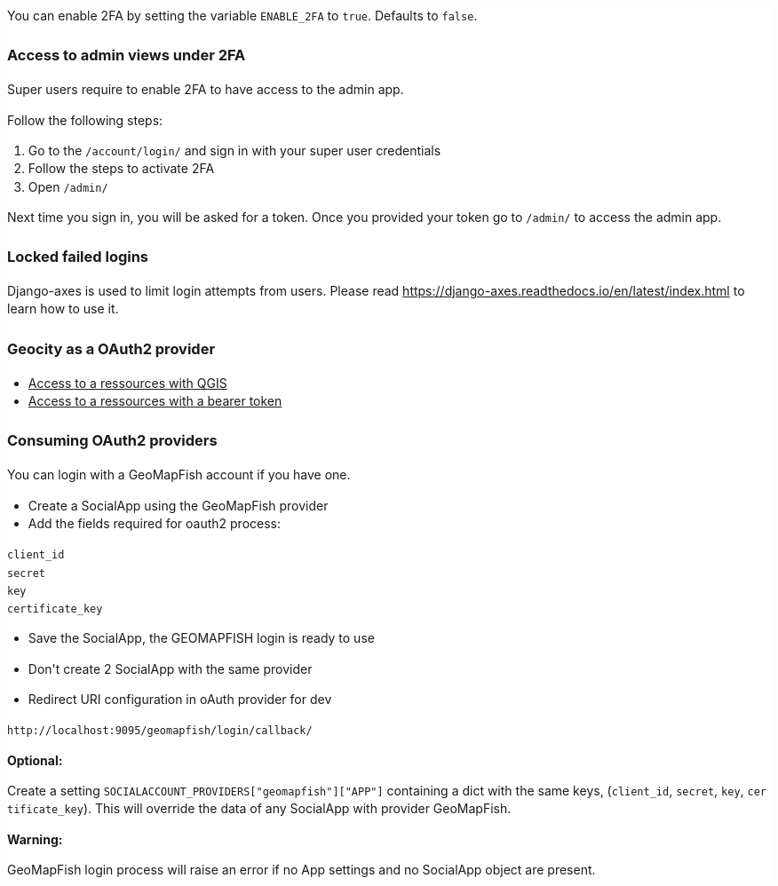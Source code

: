 You can enable 2FA by setting the variable `ENABLE_2FA` to `true`. Defaults to `false`.

### Access to admin views under 2FA

Super users require to enable 2FA to have access to the admin app.

Follow the following steps:

1. Go to the `/account/login/` and sign in with your super user credentials
2. Follow the steps to activate 2FA
3. Open `/admin/`

Next time you sign in, you will be asked for a token.
Once you provided your token go to `/admin/` to access the admin app.

### Locked failed logins

Django-axes is used to limit login attempts from users.
Please read https://django-axes.readthedocs.io/en/latest/index.html to learn how to use it.

### Geocity as a OAuth2 provider
* [Access to a ressources with QGIS](docs/OAuth2_Qgis.md)
* [Access to a ressources with a bearer token](docs/OAuth2_access_api.md)

### Consuming OAuth2 providers
You can login with a GeoMapFish account if you have one.
* Create a SocialApp using the GeoMapFish provider
* Add the fields required for oauth2 process:

```
client_id
secret
key
certificate_key
```

* Save the SocialApp, the GEOMAPFISH login is ready to use
* Don't create 2 SocialApp with the same provider

* Redirect URI configuration in oAuth provider for dev

```
http://localhost:9095/geomapfish/login/callback/
```

**Optional:**

Create a setting `SOCIALACCOUNT_PROVIDERS["geomapfish"]["APP"]` containing a dict with the same keys,
(`client_id`, `secret`, `key`, `certificate_key`).
This will override the data of any SocialApp with provider GeoMapFish.

**Warning:**

GeoMapFish login process will raise an error if no App settings and no SocialApp
object are present.
